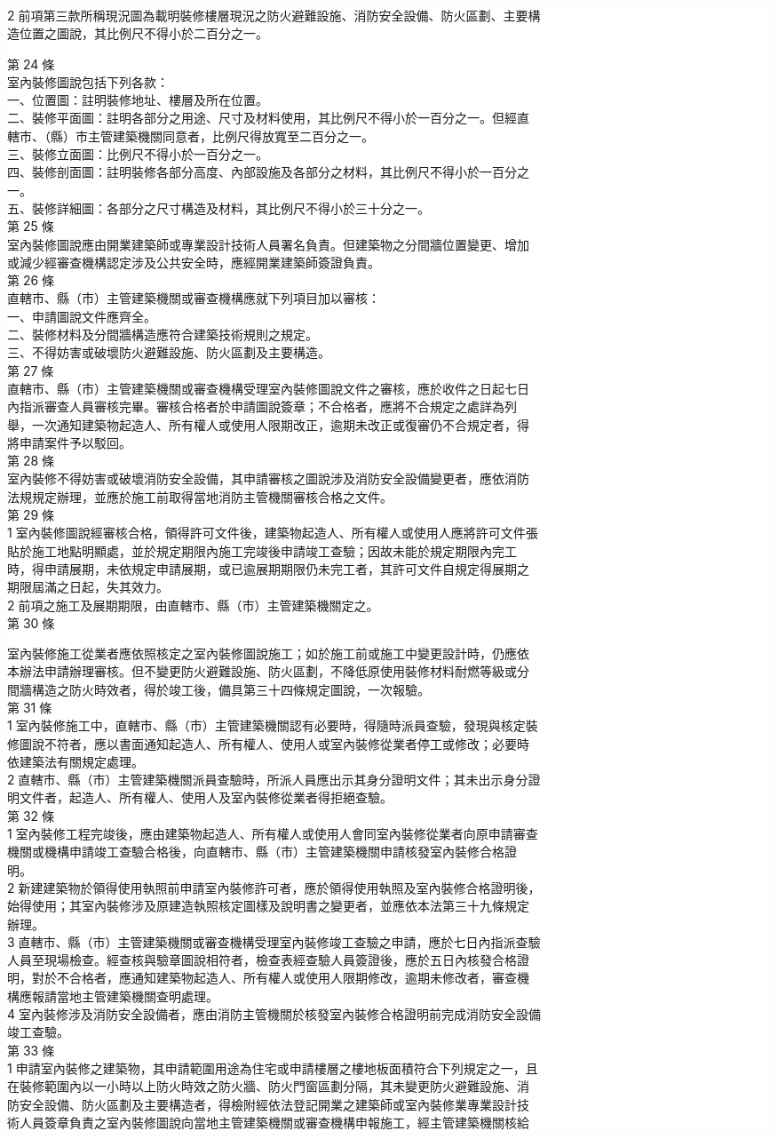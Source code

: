 2 前項第三款所稱現況圖為載明裝修樓層現況之防火避難設施、消防安全設備、防火區劃、主要構  
造位置之圖說，其比例尺不得小於二百分之一。  


第 24 條  
室內裝修圖說包括下列各款：  
一、位置圖：註明裝修地址、樓層及所在位置。  
二、裝修平面圖：註明各部分之用途、尺寸及材料使用，其比例尺不得小於一百分之一。但經直  
轄市、（縣）市主管建築機關同意者，比例尺得放寬至二百分之一。  
三、裝修立面圖：比例尺不得小於一百分之一。  
四、裝修剖面圖：註明裝修各部分高度、內部設施及各部分之材料，其比例尺不得小於一百分之  
一。  
五、裝修詳細圖：各部分之尺寸構造及材料，其比例尺不得小於三十分之一。  
第 25 條  
室內裝修圖說應由開業建築師或專業設計技術人員署名負責。但建築物之分間牆位置變更、增加  
或減少經審查機構認定涉及公共安全時，應經開業建築師簽證負責。  
第 26 條  
直轄市、縣（市）主管建築機關或審查機構應就下列項目加以審核：  
一、申請圖說文件應齊全。  
二、裝修材料及分間牆構造應符合建築技術規則之規定。  
三、不得妨害或破壞防火避難設施、防火區劃及主要構造。  
第 27 條  
直轄市、縣（市）主管建築機關或審查機構受理室內裝修圖說文件之審核，應於收件之日起七日  
內指派審查人員審核完畢。審核合格者於申請圖說簽章；不合格者，應將不合規定之處詳為列  
舉，一次通知建築物起造人、所有權人或使用人限期改正，逾期未改正或復審仍不合規定者，得  
將申請案件予以駁回。  
第 28 條  
室內裝修不得妨害或破壞消防安全設備，其申請審核之圖說涉及消防安全設備變更者，應依消防  
法規規定辦理，並應於施工前取得當地消防主管機關審核合格之文件。  
第 29 條  
1 室內裝修圖說經審核合格，領得許可文件後，建築物起造人、所有權人或使用人應將許可文件張  
貼於施工地點明顯處，並於規定期限內施工完竣後申請竣工查驗；因故未能於規定期限內完工  
時，得申請展期，未依規定申請展期，或已逾展期期限仍未完工者，其許可文件自規定得展期之  
期限屆滿之日起，失其效力。  
2 前項之施工及展期期限，由直轄市、縣（市）主管建築機關定之。  
第 30 條  


室內裝修施工從業者應依照核定之室內裝修圖說施工；如於施工前或施工中變更設計時，仍應依  
本辦法申請辦理審核。但不變更防火避難設施、防火區劃，不降低原使用裝修材料耐燃等級或分  
間牆構造之防火時效者，得於竣工後，備具第三十四條規定圖說，一次報驗。  
第 31 條  
1 室內裝修施工中，直轄市、縣（市）主管建築機關認有必要時，得隨時派員查驗，發現與核定裝  
修圖說不符者，應以書面通知起造人、所有權人、使用人或室內裝修從業者停工或修改；必要時  
依建築法有關規定處理。  
2 直轄市、縣（市）主管建築機關派員查驗時，所派人員應出示其身分證明文件；其未出示身分證  
明文件者，起造人、所有權人、使用人及室內裝修從業者得拒絕查驗。  
第 32 條  
1 室內裝修工程完竣後，應由建築物起造人、所有權人或使用人會同室內裝修從業者向原申請審查  
機關或機構申請竣工查驗合格後，向直轄市、縣（市）主管建築機關申請核發室內裝修合格證  
明。  
2 新建建築物於領得使用執照前申請室內裝修許可者，應於領得使用執照及室內裝修合格證明後，  
始得使用；其室內裝修涉及原建造執照核定圖樣及說明書之變更者，並應依本法第三十九條規定  
辦理。  
3 直轄市、縣（市）主管建築機關或審查機構受理室內裝修竣工查驗之申請，應於七日內指派查驗  
人員至現場檢查。經查核與驗章圖說相符者，檢查表經查驗人員簽證後，應於五日內核發合格證  
明，對於不合格者，應通知建築物起造人、所有權人或使用人限期修改，逾期未修改者，審查機  
構應報請當地主管建築機關查明處理。  
4 室內裝修涉及消防安全設備者，應由消防主管機關於核發室內裝修合格證明前完成消防安全設備  
竣工查驗。  
第 33 條  
1 申請室內裝修之建築物，其申請範圍用途為住宅或申請樓層之樓地板面積符合下列規定之一，且  
在裝修範圍內以一小時以上防火時效之防火牆、防火門窗區劃分隔，其未變更防火避難設施、消  
防安全設備、防火區劃及主要構造者，得檢附經依法登記開業之建築師或室內裝修業專業設計技  
術人員簽章負責之室內裝修圖說向當地主管建築機關或審查機構申報施工，經主管建築機關核給  
